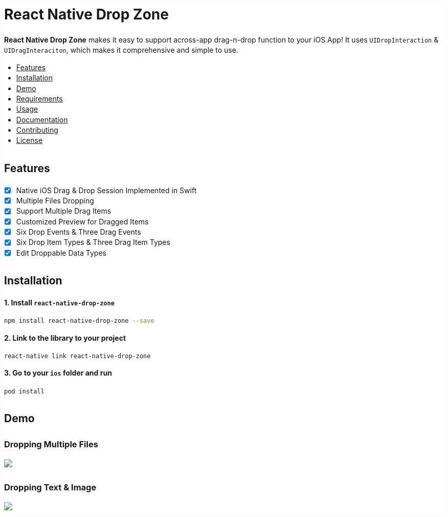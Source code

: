 # React Native Drop Zone

**React Native Drop Zone** makes it easy to support across-app drag-n-drop function to your iOS App! It uses `UIDropInteraction` & `UIDragInteraciton`, which makes it comprehensive and simple to use.

- [Features](#features)
- [Installation](#installation)
- [Demo](#demo)
- [Requirements](#requirements)
- [Usage](#usage)
- [Documentation](#documentation)
- [Contributing](#contributing)
- [License](#license)

## Features

- [x] Native iOS Drag & Drop Session Implemented in Swift
- [x] Multiple Files Dropping
- [x] Support Multiple Drag Items
- [x] Customized Preview for Dragged Items
- [x] Six Drop Events & Three Drag Events
- [x] Six Drop Item Types & Three Drag Item Types
- [x] Edit Droppable Data Types

## Installation

**1. Install `react-native-drop-zone`**

```bash
npm install react-native-drop-zone --save
```

**2. Link to the library to your project**

```bash
react-native link react-native-drop-zone
```

**3. Go to your `ios` folder and run**

```bash
pod install
```

## Demo

### Dropping Multiple Files

<img src="assets/Multiple Files.gif">

### Dropping Text & Image

<img src="assets/Text and Image.gif">
